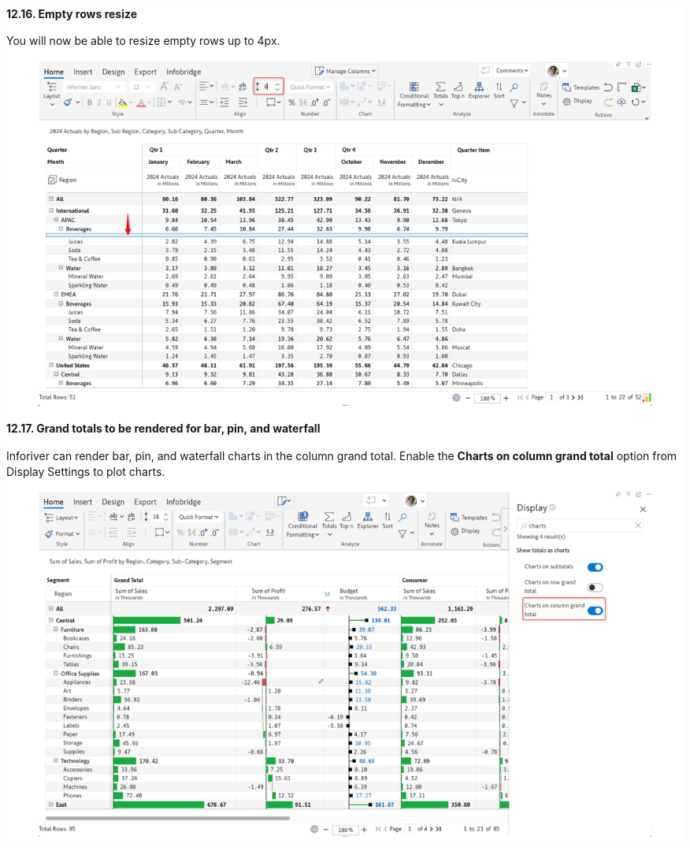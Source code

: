 **12.16. Empty rows resize**

You will now be able to resize empty rows up to 4px.

<figure><img src="../.gitbook/assets/image (8) (13) (1).png" alt=""><figcaption></figcaption></figure>

**12.17. Grand totals to be rendered for bar, pin, and waterfall**

Inforiver can render bar, pin, and waterfall charts in the column grand total. Enable the **Charts on column grand total** option from Display Settings to plot charts.

<figure><img src="../.gitbook/assets/image (1) (1) (1) (1) (3) (1).png" alt=""><figcaption></figcaption></figure>

